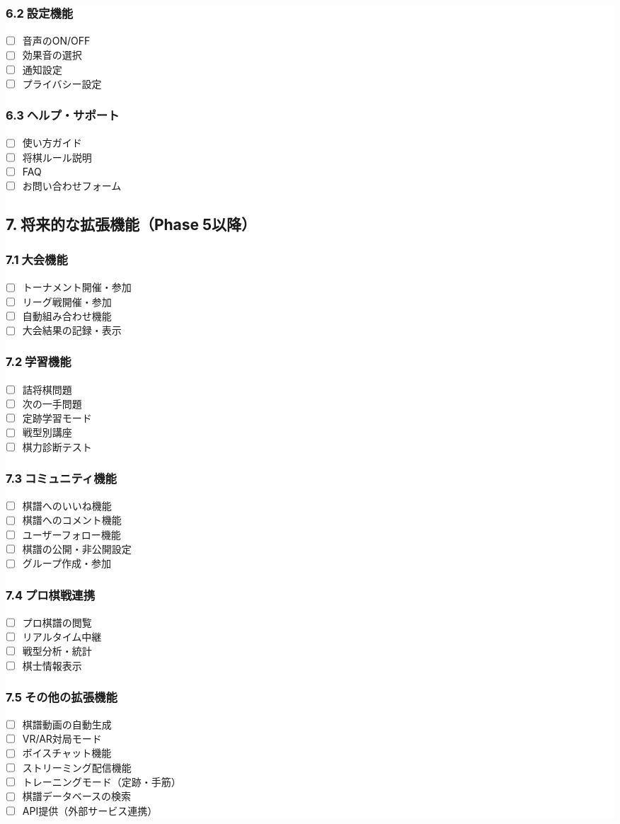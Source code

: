 ### 6.2 設定機能
- [ ] 音声のON/OFF
- [ ] 効果音の選択
- [ ] 通知設定
- [ ] プライバシー設定

### 6.3 ヘルプ・サポート
- [ ] 使い方ガイド
- [ ] 将棋ルール説明
- [ ] FAQ
- [ ] お問い合わせフォーム

## 7. 将来的な拡張機能（Phase 5以降）

### 7.1 大会機能
- [ ] トーナメント開催・参加
- [ ] リーグ戦開催・参加
- [ ] 自動組み合わせ機能
- [ ] 大会結果の記録・表示

### 7.2 学習機能
- [ ] 詰将棋問題
- [ ] 次の一手問題
- [ ] 定跡学習モード
- [ ] 戦型別講座
- [ ] 棋力診断テスト

### 7.3 コミュニティ機能
- [ ] 棋譜へのいいね機能
- [ ] 棋譜へのコメント機能
- [ ] ユーザーフォロー機能
- [ ] 棋譜の公開・非公開設定
- [ ] グループ作成・参加

### 7.4 プロ棋戦連携
- [ ] プロ棋譜の閲覧
- [ ] リアルタイム中継
- [ ] 戦型分析・統計
- [ ] 棋士情報表示

### 7.5 その他の拡張機能
- [ ] 棋譜動画の自動生成
- [ ] VR/AR対局モード
- [ ] ボイスチャット機能
- [ ] ストリーミング配信機能
- [ ] トレーニングモード（定跡・手筋）
- [ ] 棋譜データベースの検索
- [ ] API提供（外部サービス連携）

